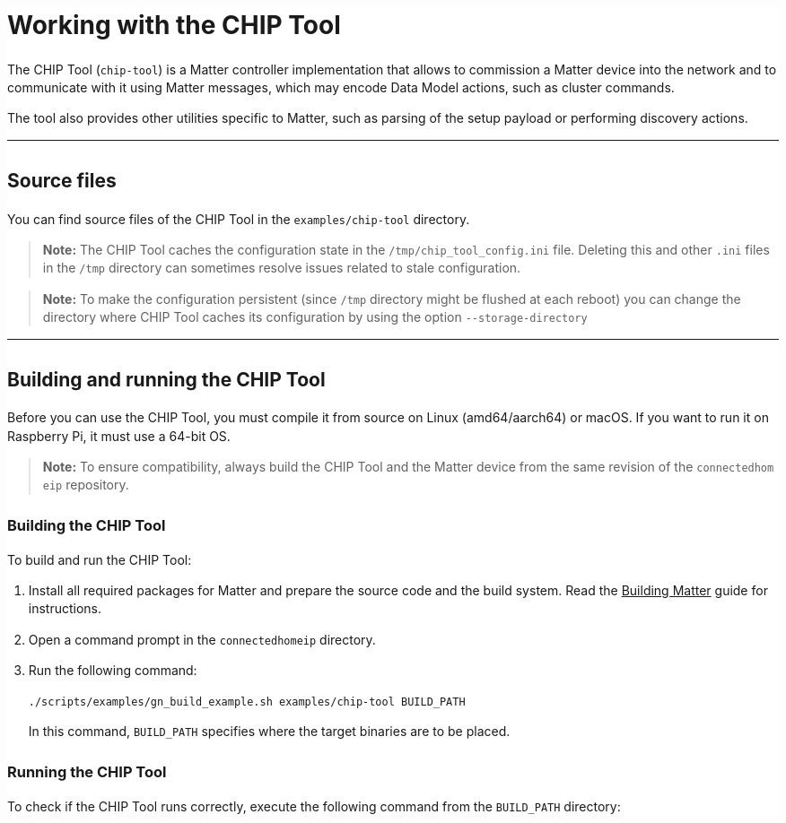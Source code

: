 # Working with the CHIP Tool

The CHIP Tool (`chip-tool`) is a Matter controller implementation that allows to
commission a Matter device into the network and to communicate with it using
Matter messages, which may encode Data Model actions, such as cluster commands.

The tool also provides other utilities specific to Matter, such as parsing of
the setup payload or performing discovery actions.

<hr>

## Source files

You can find source files of the CHIP Tool in the `examples/chip-tool`
directory.

> **Note:** The CHIP Tool caches the configuration state in the
> `/tmp/chip_tool_config.ini` file. Deleting this and other `.ini` files in the
> `/tmp` directory can sometimes resolve issues related to stale configuration.

> **Note:** To make the configuration persistent (since `/tmp` directory might
> be flushed at each reboot) you can change the directory where CHIP Tool caches
> its configuration by using the option `--storage-directory`

<hr>

## Building and running the CHIP Tool

Before you can use the CHIP Tool, you must compile it from source on Linux
(amd64/aarch64) or macOS. If you want to run it on Raspberry Pi, it must use a
64-bit OS.

> **Note:** To ensure compatibility, always build the CHIP Tool and the Matter
> device from the same revision of the `connectedhomeip` repository.

### Building the CHIP Tool

To build and run the CHIP Tool:

1. Install all required packages for Matter and prepare the source code and the
   build system. Read the [Building Matter](BUILDING.md) guide for instructions.
2. Open a command prompt in the `connectedhomeip` directory.
3. Run the following command:

    ```
    ./scripts/examples/gn_build_example.sh examples/chip-tool BUILD_PATH
    ```

    In this command, `BUILD_PATH` specifies where the target binaries are to be
    placed.

### Running the CHIP Tool

To check if the CHIP Tool runs correctly, execute the following command from the
`BUILD_PATH` directory:
